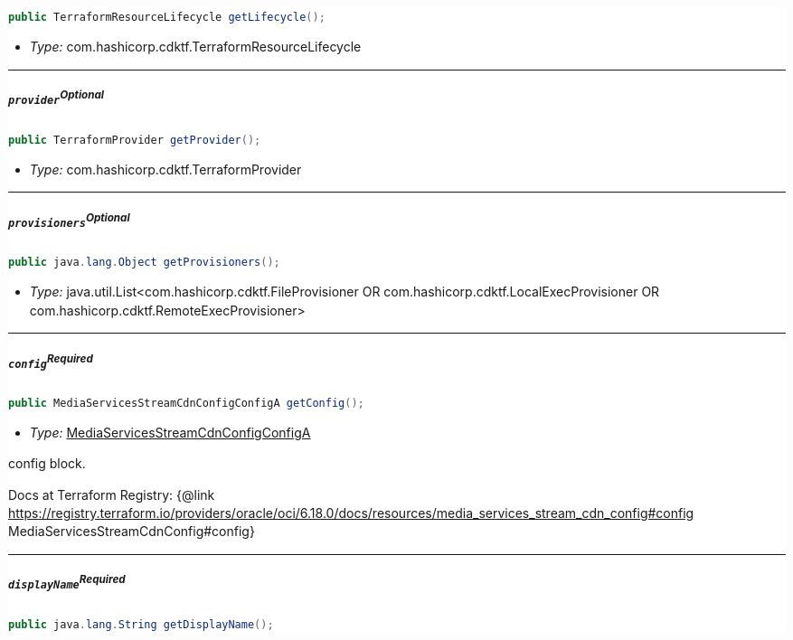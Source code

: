 ```java
public TerraformResourceLifecycle getLifecycle();
```

- *Type:* com.hashicorp.cdktf.TerraformResourceLifecycle

---

##### `provider`<sup>Optional</sup> <a name="provider" id="rhizo-co-terraform-provider-oci.mediaServicesStreamCdnConfig.MediaServicesStreamCdnConfigConfig.property.provider"></a>

```java
public TerraformProvider getProvider();
```

- *Type:* com.hashicorp.cdktf.TerraformProvider

---

##### `provisioners`<sup>Optional</sup> <a name="provisioners" id="rhizo-co-terraform-provider-oci.mediaServicesStreamCdnConfig.MediaServicesStreamCdnConfigConfig.property.provisioners"></a>

```java
public java.lang.Object getProvisioners();
```

- *Type:* java.util.List<com.hashicorp.cdktf.FileProvisioner OR com.hashicorp.cdktf.LocalExecProvisioner OR com.hashicorp.cdktf.RemoteExecProvisioner>

---

##### `config`<sup>Required</sup> <a name="config" id="rhizo-co-terraform-provider-oci.mediaServicesStreamCdnConfig.MediaServicesStreamCdnConfigConfig.property.config"></a>

```java
public MediaServicesStreamCdnConfigConfigA getConfig();
```

- *Type:* <a href="#rhizo-co-terraform-provider-oci.mediaServicesStreamCdnConfig.MediaServicesStreamCdnConfigConfigA">MediaServicesStreamCdnConfigConfigA</a>

config block.

Docs at Terraform Registry: {@link https://registry.terraform.io/providers/oracle/oci/6.18.0/docs/resources/media_services_stream_cdn_config#config MediaServicesStreamCdnConfig#config}

---

##### `displayName`<sup>Required</sup> <a name="displayName" id="rhizo-co-terraform-provider-oci.mediaServicesStreamCdnConfig.MediaServicesStreamCdnConfigConfig.property.displayName"></a>

```java
public java.lang.String getDisplayName();
```
